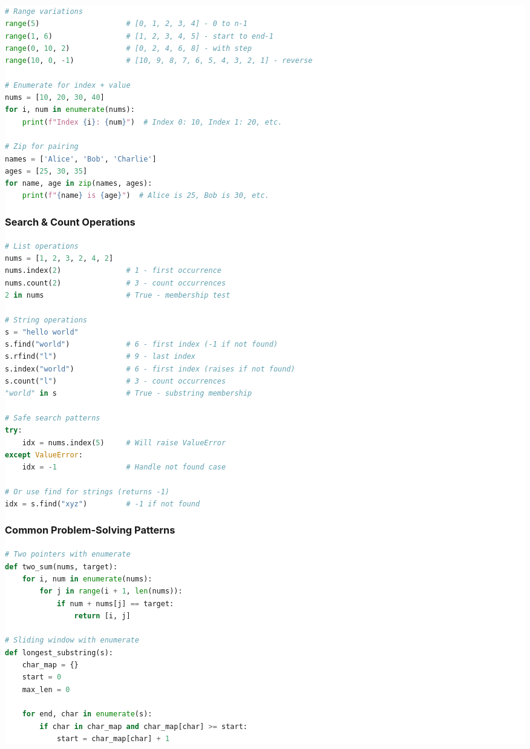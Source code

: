 ```python
# Range variations
range(5)                    # [0, 1, 2, 3, 4] - 0 to n-1
range(1, 6)                 # [1, 2, 3, 4, 5] - start to end-1
range(0, 10, 2)             # [0, 2, 4, 6, 8] - with step
range(10, 0, -1)            # [10, 9, 8, 7, 6, 5, 4, 3, 2, 1] - reverse

# Enumerate for index + value
nums = [10, 20, 30, 40]
for i, num in enumerate(nums):
    print(f"Index {i}: {num}")  # Index 0: 10, Index 1: 20, etc.

# Zip for pairing
names = ['Alice', 'Bob', 'Charlie']
ages = [25, 30, 35]
for name, age in zip(names, ages):
    print(f"{name} is {age}")  # Alice is 25, Bob is 30, etc.
```

### **Search & Count Operations**

```python
# List operations
nums = [1, 2, 3, 2, 4, 2]
nums.index(2)               # 1 - first occurrence
nums.count(2)               # 3 - count occurrences
2 in nums                   # True - membership test

# String operations
s = "hello world"
s.find("world")             # 6 - first index (-1 if not found)
s.rfind("l")                # 9 - last index
s.index("world")            # 6 - first index (raises if not found)
s.count("l")                # 3 - count occurrences
"world" in s                # True - substring membership

# Safe search patterns
try:
    idx = nums.index(5)     # Will raise ValueError
except ValueError:
    idx = -1                # Handle not found case

# Or use find for strings (returns -1)
idx = s.find("xyz")         # -1 if not found
```

### **Common Problem-Solving Patterns**

```python
# Two pointers with enumerate
def two_sum(nums, target):
    for i, num in enumerate(nums):
        for j in range(i + 1, len(nums)):
            if num + nums[j] == target:
                return [i, j]

# Sliding window with enumerate
def longest_substring(s):
    char_map = {}
    start = 0
    max_len = 0
    
    for end, char in enumerate(s):
        if char in char_map and char_map[char] >= start:
            start = char_map[char] + 1
```